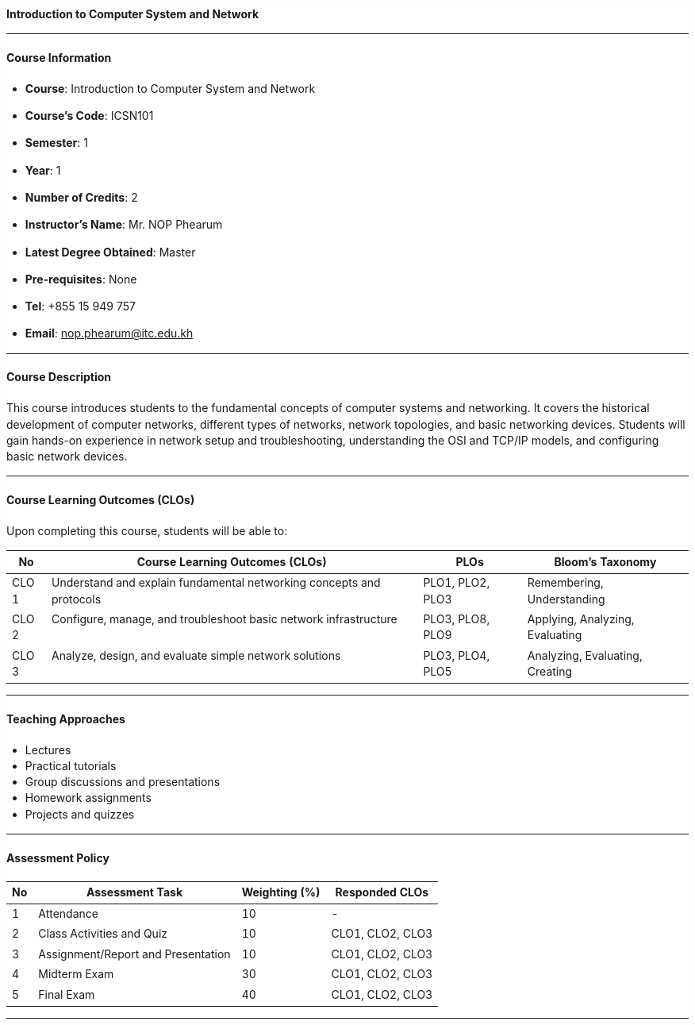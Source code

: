 **Introduction to Computer System and Network**

---

#### Course Information

- **Course**: Introduction to Computer System and Network
- **Course’s Code**: ICSN101
- **Semester**: 1
- **Year**: 1
- **Number of Credits**: 2
- **Instructor’s Name**: Mr. NOP Phearum
- **Latest Degree Obtained**: Master

- **Pre-requisites**: None
- **Tel**: +855 15 949 757
- **Email**: nop.phearum@itc.edu.kh

---

#### Course Description

This course introduces students to the fundamental concepts of computer systems and networking. It covers the historical development of computer networks, different types of networks, network topologies, and basic networking devices. Students will gain hands-on experience in network setup and troubleshooting, understanding the OSI and TCP/IP models, and configuring basic network devices.

---

#### Course Learning Outcomes (CLOs)

Upon completing this course, students will be able to:

| No  | Course Learning Outcomes (CLOs)                                        | PLOs             | Bloom’s Taxonomy                 |
|-----|------------------------------------------------------------------------|------------------|----------------------------------|
| CLO1| Understand and explain fundamental networking concepts and protocols   | PLO1, PLO2, PLO3 | Remembering, Understanding       |
| CLO2| Configure, manage, and troubleshoot basic network infrastructure       | PLO3, PLO8, PLO9 | Applying, Analyzing, Evaluating  |
| CLO3| Analyze, design, and evaluate simple network solutions                 | PLO3, PLO4, PLO5 | Analyzing, Evaluating, Creating  |

---

#### Teaching Approaches

- Lectures
- Practical tutorials
- Group discussions and presentations
- Homework assignments
- Projects and quizzes

---

#### Assessment Policy

| No  | Assessment Task                       | Weighting (%) | Responded CLOs          |
|-----|---------------------------------------|---------------|-------------------------|
| 1   | Attendance                            | 10            | -                       |
| 2   | Class Activities and Quiz             | 10            | CLO1, CLO2, CLO3        |
| 3   | Assignment/Report and Presentation    | 10            | CLO1, CLO2, CLO3        |
| 4   | Midterm Exam                          | 30            | CLO1, CLO2, CLO3        |
| 5   | Final Exam                            | 40            | CLO1, CLO2, CLO3        |

---